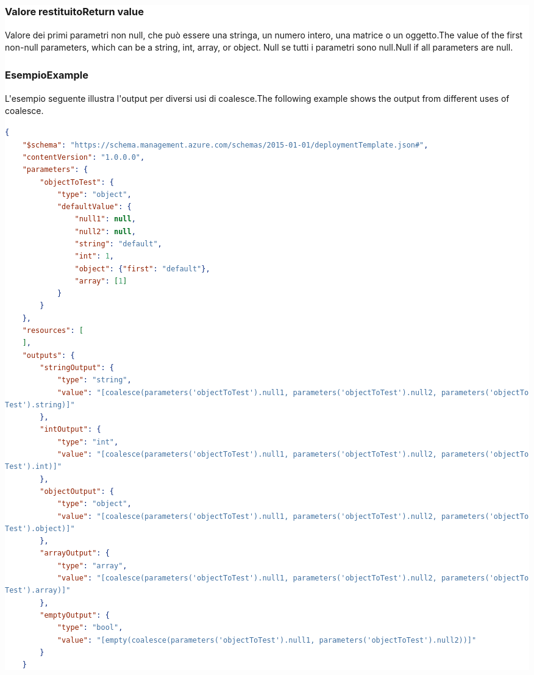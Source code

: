 ### <a name="return-value"></a><span data-ttu-id="fd0b4-167">Valore restituito</span><span class="sxs-lookup"><span data-stu-id="fd0b4-167">Return value</span></span>

<span data-ttu-id="fd0b4-168">Valore dei primi parametri non null, che può essere una stringa, un numero intero, una matrice o un oggetto.</span><span class="sxs-lookup"><span data-stu-id="fd0b4-168">The value of the first non-null parameters, which can be a string, int, array, or object.</span></span> <span data-ttu-id="fd0b4-169">Null se tutti i parametri sono null.</span><span class="sxs-lookup"><span data-stu-id="fd0b4-169">Null if all parameters are null.</span></span> 

### <a name="example"></a><span data-ttu-id="fd0b4-170">Esempio</span><span class="sxs-lookup"><span data-stu-id="fd0b4-170">Example</span></span>

<span data-ttu-id="fd0b4-171">L'esempio seguente illustra l'output per diversi usi di coalesce.</span><span class="sxs-lookup"><span data-stu-id="fd0b4-171">The following example shows the output from different uses of coalesce.</span></span>

```json
{
    "$schema": "https://schema.management.azure.com/schemas/2015-01-01/deploymentTemplate.json#",
    "contentVersion": "1.0.0.0",
    "parameters": {
        "objectToTest": {
            "type": "object",
            "defaultValue": {
                "null1": null, 
                "null2": null,
                "string": "default",
                "int": 1,
                "object": {"first": "default"},
                "array": [1]
            }
        }
    },
    "resources": [
    ],
    "outputs": {
        "stringOutput": {
            "type": "string",
            "value": "[coalesce(parameters('objectToTest').null1, parameters('objectToTest').null2, parameters('objectToTest').string)]"
        },
        "intOutput": {
            "type": "int",
            "value": "[coalesce(parameters('objectToTest').null1, parameters('objectToTest').null2, parameters('objectToTest').int)]"
        },
        "objectOutput": {
            "type": "object",
            "value": "[coalesce(parameters('objectToTest').null1, parameters('objectToTest').null2, parameters('objectToTest').object)]"
        },
        "arrayOutput": {
            "type": "array",
            "value": "[coalesce(parameters('objectToTest').null1, parameters('objectToTest').null2, parameters('objectToTest').array)]"
        },
        "emptyOutput": {
            "type": "bool",
            "value": "[empty(coalesce(parameters('objectToTest').null1, parameters('objectToTest').null2))]"
        }
    }
```